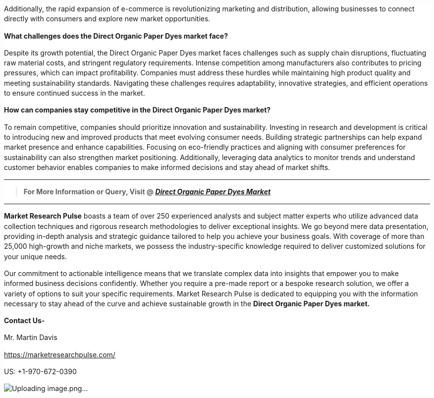 Additionally, the rapid expansion of e-commerce is revolutionizing marketing and distribution, allowing businesses to connect directly with consumers and explore new market opportunities.</p><p><strong>What challenges does the Direct Organic Paper Dyes market face?</strong></p><p>Despite its growth potential, the Direct Organic Paper Dyes market faces challenges such as supply chain disruptions, fluctuating raw material costs, and stringent regulatory requirements. Intense competition among manufacturers also contributes to pricing pressures, which can impact profitability. Companies must address these hurdles while maintaining high product quality and meeting sustainability standards. Navigating these challenges requires adaptability, innovative strategies, and efficient operations to ensure continued success in the market.</p><p><strong>How can companies stay competitive in the Direct Organic Paper Dyes market?</strong></p><p>To remain competitive, companies should prioritize innovation and sustainability. Investing in research and development is critical to introducing new and improved products that meet evolving consumer needs. Building strategic partnerships can help expand market presence and enhance capabilities. Focusing on eco-friendly practices and aligning with consumer preferences for sustainability can also strengthen market positioning. Additionally, leveraging data analytics to monitor trends and understand customer behavior enables companies to make informed decisions and stay ahead of market shifts.</p><hr /><blockquote><p><strong>For More Information or Query, Visit @&nbsp;<em><a href="https://marketresearchpulse.com/report/51530/direct-organic-paper-dyes-market?utm_source=Linkedin&utm_medium=0117">Direct Organic Paper Dyes Market</a></em></strong></p></blockquote><hr /><p><strong>Market Research Pulse</strong> boasts a team of over 250 experienced analysts and subject matter experts who utilize advanced data collection techniques and rigorous research methodologies to deliver exceptional insights. We go beyond mere data presentation, providing in-depth analysis and strategic guidance tailored to help you achieve your business goals. With coverage of more than 25,000 high-growth and niche markets, we possess the industry-specific knowledge required to deliver customized solutions for your unique needs.</p><p>Our commitment to actionable intelligence means that we translate complex data into insights that empower you to make informed business decisions confidently. Whether you require a pre-made report or a bespoke research solution, we offer a variety of options to suit your specific requirements. Market Research Pulse is dedicated to equipping you with the information necessary to stay ahead of the curve and achieve sustainable growth in the <strong>Direct Organic Paper Dyes market.</strong></p><p><strong>Contact Us-</strong></p><p>Mr. Martin Davis</p><p>https://marketresearchpulse.com/</p><p>US: +1-970-672-0390</p>
![Uploading image.png…]()
